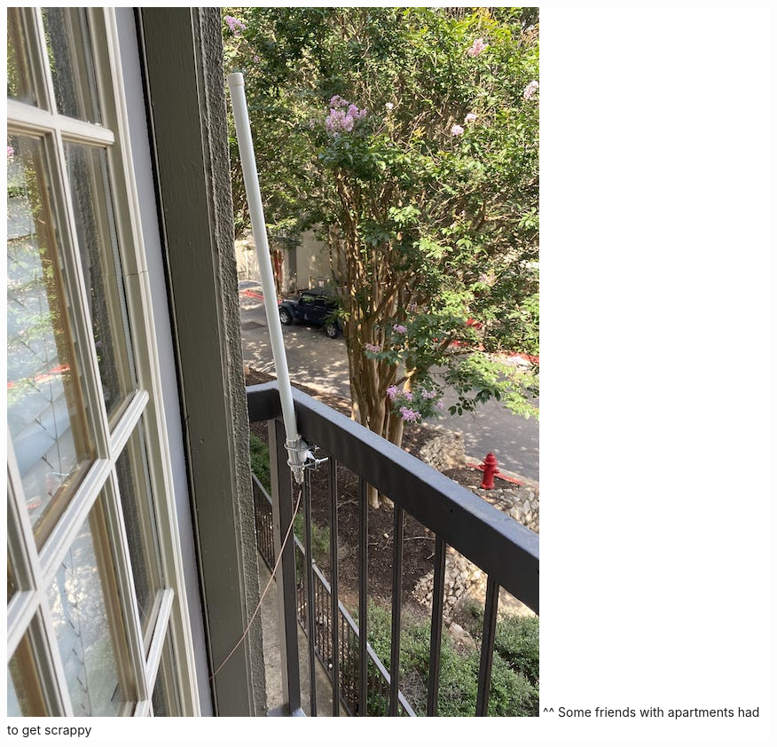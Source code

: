 ![A big white antenna mounted on a little rail on a balcony... it doesn't inspire confidence haha](./aaron1.jpeg)
^^ Some friends with apartments had to get scrappy
